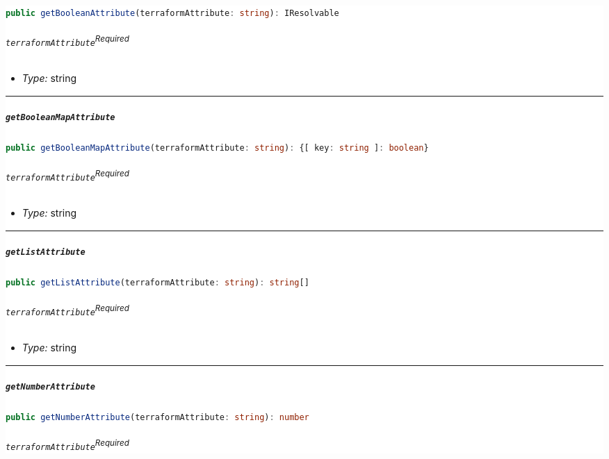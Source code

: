 ```typescript
public getBooleanAttribute(terraformAttribute: string): IResolvable
```

###### `terraformAttribute`<sup>Required</sup> <a name="terraformAttribute" id="@cdktf/aws-cdk.elb.ElbHealthCheckOutputReference.getBooleanAttribute.parameter.terraformAttribute"></a>

- *Type:* string

---

##### `getBooleanMapAttribute` <a name="getBooleanMapAttribute" id="@cdktf/aws-cdk.elb.ElbHealthCheckOutputReference.getBooleanMapAttribute"></a>

```typescript
public getBooleanMapAttribute(terraformAttribute: string): {[ key: string ]: boolean}
```

###### `terraformAttribute`<sup>Required</sup> <a name="terraformAttribute" id="@cdktf/aws-cdk.elb.ElbHealthCheckOutputReference.getBooleanMapAttribute.parameter.terraformAttribute"></a>

- *Type:* string

---

##### `getListAttribute` <a name="getListAttribute" id="@cdktf/aws-cdk.elb.ElbHealthCheckOutputReference.getListAttribute"></a>

```typescript
public getListAttribute(terraformAttribute: string): string[]
```

###### `terraformAttribute`<sup>Required</sup> <a name="terraformAttribute" id="@cdktf/aws-cdk.elb.ElbHealthCheckOutputReference.getListAttribute.parameter.terraformAttribute"></a>

- *Type:* string

---

##### `getNumberAttribute` <a name="getNumberAttribute" id="@cdktf/aws-cdk.elb.ElbHealthCheckOutputReference.getNumberAttribute"></a>

```typescript
public getNumberAttribute(terraformAttribute: string): number
```

###### `terraformAttribute`<sup>Required</sup> <a name="terraformAttribute" id="@cdktf/aws-cdk.elb.ElbHealthCheckOutputReference.getNumberAttribute.parameter.terraformAttribute"></a>
